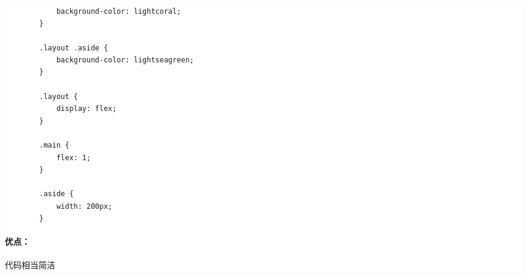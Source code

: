 ```
            background-color: lightcoral;
        }

        .layout .aside {
            background-color: lightseagreen;
        }

        .layout {
            display: flex;
        }

        .main {
            flex: 1;
        }

        .aside {
            width: 200px;
        }
```

#### 优点：
代码相当简洁
